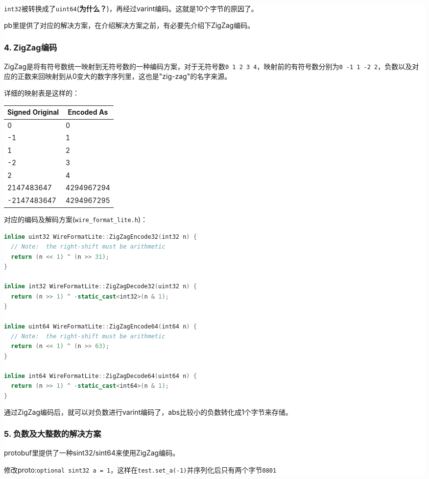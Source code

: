 `int32`被转换成了`uint64`(**为什么？**)，再经过varint编码。这就是10个字节的原因了。

pb里提供了对应的解决方案，在介绍解决方案之前，有必要先介绍下ZigZag编码。

### 4. ZigZag编码

ZigZag是将有符号数统一映射到无符号数的一种编码方案，对于无符号数`0 1 2 3 4`，映射前的有符号数分别为`0 -1 1 -2 2`，负数以及对应的正数来回映射到从0变大的数字序列里，这也是"zig-zag"的名字来源。

详细的映射表是这样的：

|Signed Original  |Encoded As  |
|-----------------|------------|
|0  |0  |
|-1  |1  |
|1  |2  |
|-2  |3  |
|2  |4  |
|2147483647  |4294967294  |
|-2147483647  |4294967295  |

对应的编码及解码方案(`wire_format_lite.h`)：

```cpp
inline uint32 WireFormatLite::ZigZagEncode32(int32 n) {
  // Note:  the right-shift must be arithmetic
  return (n << 1) ^ (n >> 31);
}

inline int32 WireFormatLite::ZigZagDecode32(uint32 n) {
  return (n >> 1) ^ -static_cast<int32>(n & 1);
}

inline uint64 WireFormatLite::ZigZagEncode64(int64 n) {
  // Note:  the right-shift must be arithmetic
  return (n << 1) ^ (n >> 63);
}

inline int64 WireFormatLite::ZigZagDecode64(uint64 n) {
  return (n >> 1) ^ -static_cast<int64>(n & 1);
}
```

通过ZigZag编码后，就可以对负数进行varint编码了，abs比较小的负数转化成1个字节来存储。

### 5. 负数及大整数的解决方案

protobuf里提供了一种sint32/sint64来使用ZigZag编码。

修改proto:`optional sint32 a = 1`，这样在`test.set_a(-1)`并序列化后只有两个字节`0801`
